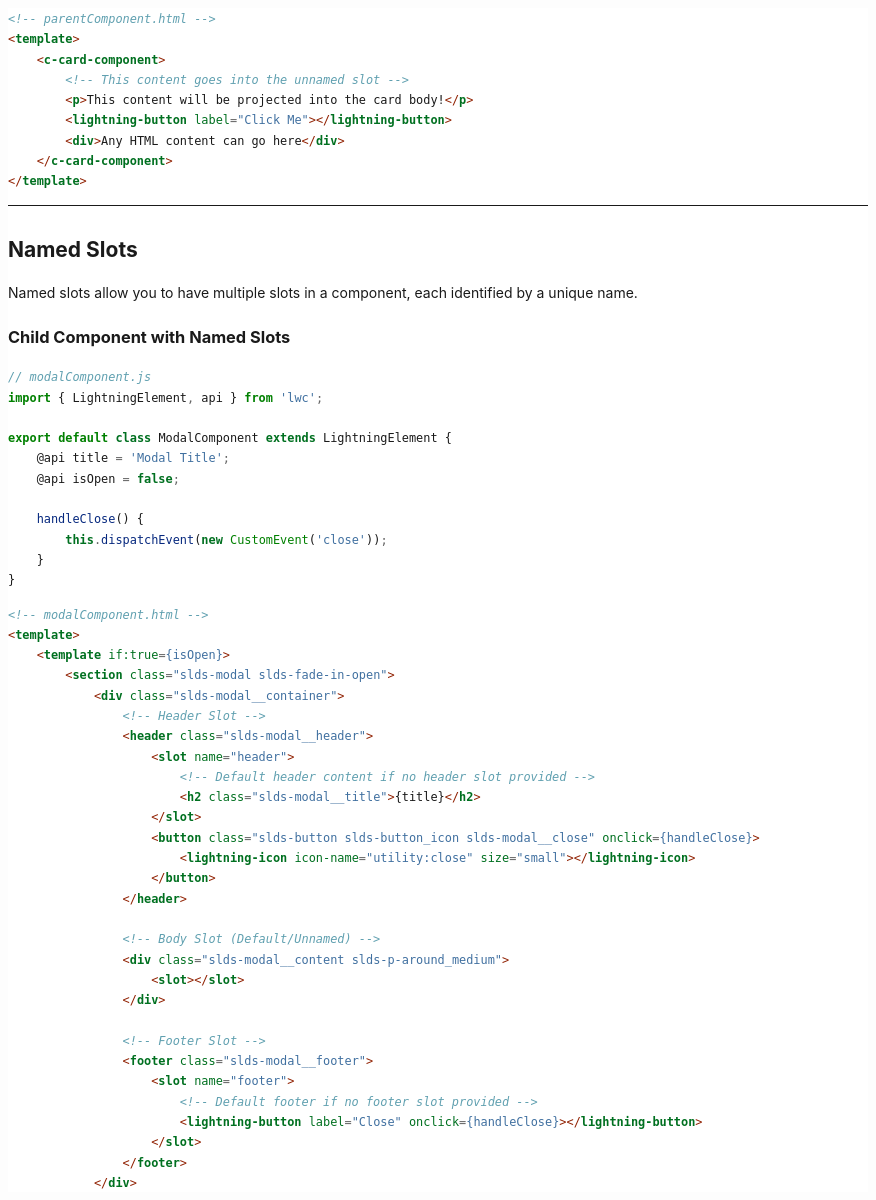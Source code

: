 ```html
<!-- parentComponent.html -->
<template>
    <c-card-component>
        <!-- This content goes into the unnamed slot -->
        <p>This content will be projected into the card body!</p>
        <lightning-button label="Click Me"></lightning-button>
        <div>Any HTML content can go here</div>
    </c-card-component>
</template>
```

---

## Named Slots

Named slots allow you to have multiple slots in a component, each identified by a unique name.

### Child Component with Named Slots

```javascript
// modalComponent.js
import { LightningElement, api } from 'lwc';

export default class ModalComponent extends LightningElement {
    @api title = 'Modal Title';
    @api isOpen = false;

    handleClose() {
        this.dispatchEvent(new CustomEvent('close'));
    }
}
```

```html
<!-- modalComponent.html -->
<template>
    <template if:true={isOpen}>
        <section class="slds-modal slds-fade-in-open">
            <div class="slds-modal__container">
                <!-- Header Slot -->
                <header class="slds-modal__header">
                    <slot name="header">
                        <!-- Default header content if no header slot provided -->
                        <h2 class="slds-modal__title">{title}</h2>
                    </slot>
                    <button class="slds-button slds-button_icon slds-modal__close" onclick={handleClose}>
                        <lightning-icon icon-name="utility:close" size="small"></lightning-icon>
                    </button>
                </header>

                <!-- Body Slot (Default/Unnamed) -->
                <div class="slds-modal__content slds-p-around_medium">
                    <slot></slot>
                </div>

                <!-- Footer Slot -->
                <footer class="slds-modal__footer">
                    <slot name="footer">
                        <!-- Default footer if no footer slot provided -->
                        <lightning-button label="Close" onclick={handleClose}></lightning-button>
                    </slot>
                </footer>
            </div>
```